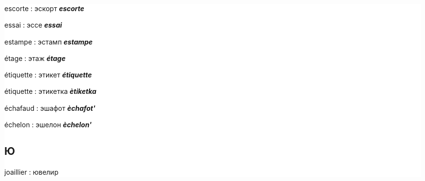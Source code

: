 escorte
: эскорт
*__escorte__*

essai
: эссе
*__essai__*

estampe
: эстамп
*__estampe__*

étage
: этаж
*__étage__*

étiquette
: этикет
*__étiquette__*

étiquette
: этикетка
*__ètiketka__*

échafaud
: эшафот
*__èchafot'__*

échelon
: эшелон
*__èchelon'__*


## Ю

joaillier
: ювелир
